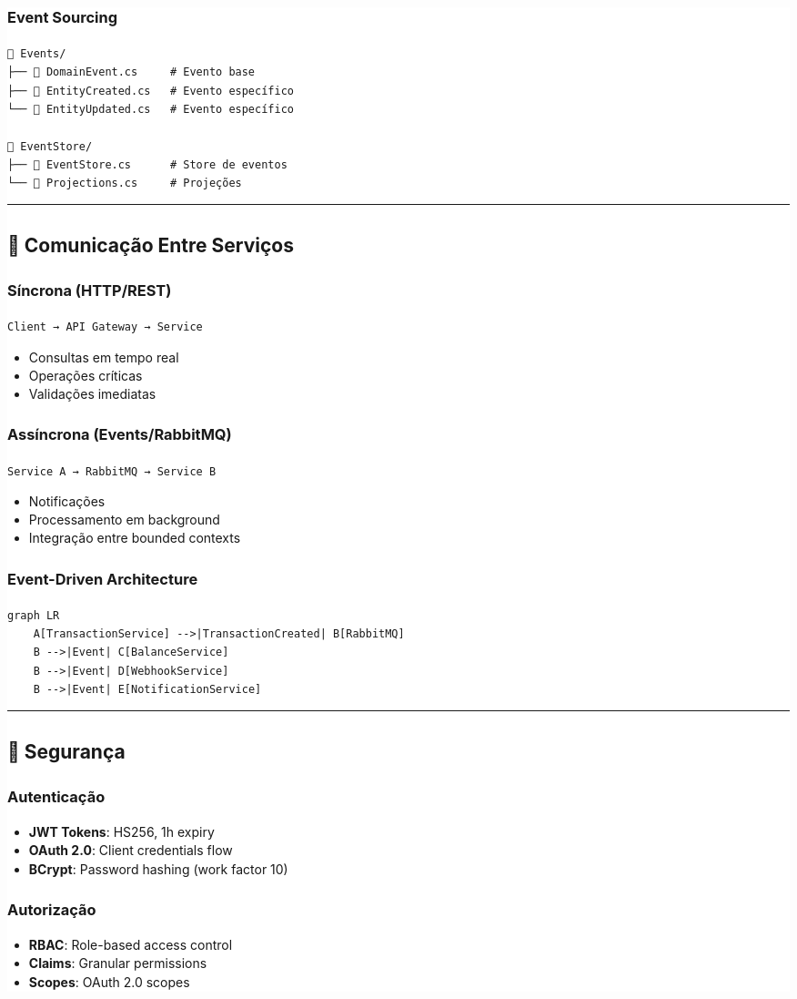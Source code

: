 ### **Event Sourcing**
```
📁 Events/
├── 📄 DomainEvent.cs     # Evento base
├── 📄 EntityCreated.cs   # Evento específico
└── 📄 EntityUpdated.cs   # Evento específico

📁 EventStore/
├── 📄 EventStore.cs      # Store de eventos
└── 📄 Projections.cs     # Projeções
```

---

## 🔗 **Comunicação Entre Serviços**

### **Síncrona (HTTP/REST)**
```
Client → API Gateway → Service
```
- Consultas em tempo real
- Operações críticas
- Validações imediatas

### **Assíncrona (Events/RabbitMQ)**
```
Service A → RabbitMQ → Service B
```
- Notificações
- Processamento em background
- Integração entre bounded contexts

### **Event-Driven Architecture**
```mermaid
graph LR
    A[TransactionService] -->|TransactionCreated| B[RabbitMQ]
    B -->|Event| C[BalanceService]
    B -->|Event| D[WebhookService]
    B -->|Event| E[NotificationService]
```

---

## 🔐 **Segurança**

### **Autenticação**
- **JWT Tokens**: HS256, 1h expiry
- **OAuth 2.0**: Client credentials flow
- **BCrypt**: Password hashing (work factor 10)

### **Autorização**
- **RBAC**: Role-based access control
- **Claims**: Granular permissions
- **Scopes**: OAuth 2.0 scopes
